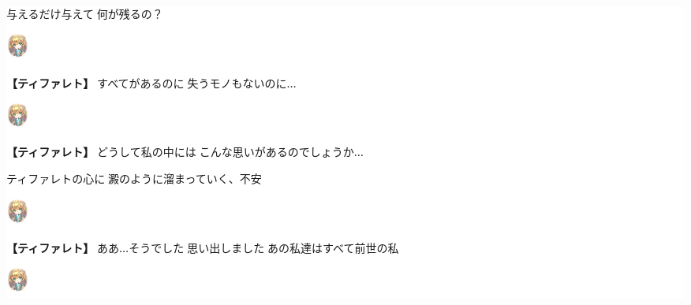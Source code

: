 与えるだけ与えて
何が残るの？

<img src="../images/units/3503211.png" alt="3503211.png" height="34"/>

**【ティファレト】**
すべてがあるのに
失うモノもないのに…

<img src="../images/units/3503211.png" alt="3503211.png" height="34"/>

**【ティファレト】**
どうして私の中には
こんな思いがあるのでしょうか…

ティファレトの心に
澱のように溜まっていく、不安

<img src="../images/units/3503211.png" alt="3503211.png" height="34"/>

**【ティファレト】**
ああ…そうでした
思い出しました
あの私達はすべて前世の私

<img src="../images/units/3503211.png" alt="3503211.png" height="34"/>
